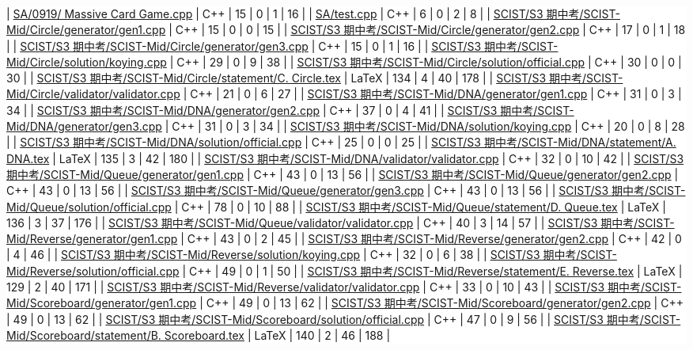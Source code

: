 | [SA/0919/ Massive Card Game.cpp](/SA/0919/%C2%A0Massive%20Card%20Game.cpp) | C++ | 15 | 0 | 1 | 16 |
| [SA/test.cpp](/SA/test.cpp) | C++ | 6 | 0 | 2 | 8 |
| [SCIST/S3 期中考/SCIST-Mid/Circle/generator/gen1.cpp](/SCIST/S3%20%E6%9C%9F%E4%B8%AD%E8%80%83/SCIST-Mid/Circle/generator/gen1.cpp) | C++ | 15 | 0 | 0 | 15 |
| [SCIST/S3 期中考/SCIST-Mid/Circle/generator/gen2.cpp](/SCIST/S3%20%E6%9C%9F%E4%B8%AD%E8%80%83/SCIST-Mid/Circle/generator/gen2.cpp) | C++ | 17 | 0 | 1 | 18 |
| [SCIST/S3 期中考/SCIST-Mid/Circle/generator/gen3.cpp](/SCIST/S3%20%E6%9C%9F%E4%B8%AD%E8%80%83/SCIST-Mid/Circle/generator/gen3.cpp) | C++ | 15 | 0 | 1 | 16 |
| [SCIST/S3 期中考/SCIST-Mid/Circle/solution/koying.cpp](/SCIST/S3%20%E6%9C%9F%E4%B8%AD%E8%80%83/SCIST-Mid/Circle/solution/koying.cpp) | C++ | 29 | 0 | 9 | 38 |
| [SCIST/S3 期中考/SCIST-Mid/Circle/solution/official.cpp](/SCIST/S3%20%E6%9C%9F%E4%B8%AD%E8%80%83/SCIST-Mid/Circle/solution/official.cpp) | C++ | 30 | 0 | 0 | 30 |
| [SCIST/S3 期中考/SCIST-Mid/Circle/statement/C. Circle.tex](/SCIST/S3%20%E6%9C%9F%E4%B8%AD%E8%80%83/SCIST-Mid/Circle/statement/C.%20Circle.tex) | LaTeX | 134 | 4 | 40 | 178 |
| [SCIST/S3 期中考/SCIST-Mid/Circle/validator/validator.cpp](/SCIST/S3%20%E6%9C%9F%E4%B8%AD%E8%80%83/SCIST-Mid/Circle/validator/validator.cpp) | C++ | 21 | 0 | 6 | 27 |
| [SCIST/S3 期中考/SCIST-Mid/DNA/generator/gen1.cpp](/SCIST/S3%20%E6%9C%9F%E4%B8%AD%E8%80%83/SCIST-Mid/DNA/generator/gen1.cpp) | C++ | 31 | 0 | 3 | 34 |
| [SCIST/S3 期中考/SCIST-Mid/DNA/generator/gen2.cpp](/SCIST/S3%20%E6%9C%9F%E4%B8%AD%E8%80%83/SCIST-Mid/DNA/generator/gen2.cpp) | C++ | 37 | 0 | 4 | 41 |
| [SCIST/S3 期中考/SCIST-Mid/DNA/generator/gen3.cpp](/SCIST/S3%20%E6%9C%9F%E4%B8%AD%E8%80%83/SCIST-Mid/DNA/generator/gen3.cpp) | C++ | 31 | 0 | 3 | 34 |
| [SCIST/S3 期中考/SCIST-Mid/DNA/solution/koying.cpp](/SCIST/S3%20%E6%9C%9F%E4%B8%AD%E8%80%83/SCIST-Mid/DNA/solution/koying.cpp) | C++ | 20 | 0 | 8 | 28 |
| [SCIST/S3 期中考/SCIST-Mid/DNA/solution/official.cpp](/SCIST/S3%20%E6%9C%9F%E4%B8%AD%E8%80%83/SCIST-Mid/DNA/solution/official.cpp) | C++ | 25 | 0 | 0 | 25 |
| [SCIST/S3 期中考/SCIST-Mid/DNA/statement/A. DNA.tex](/SCIST/S3%20%E6%9C%9F%E4%B8%AD%E8%80%83/SCIST-Mid/DNA/statement/A.%20DNA.tex) | LaTeX | 135 | 3 | 42 | 180 |
| [SCIST/S3 期中考/SCIST-Mid/DNA/validator/validator.cpp](/SCIST/S3%20%E6%9C%9F%E4%B8%AD%E8%80%83/SCIST-Mid/DNA/validator/validator.cpp) | C++ | 32 | 0 | 10 | 42 |
| [SCIST/S3 期中考/SCIST-Mid/Queue/generator/gen1.cpp](/SCIST/S3%20%E6%9C%9F%E4%B8%AD%E8%80%83/SCIST-Mid/Queue/generator/gen1.cpp) | C++ | 43 | 0 | 13 | 56 |
| [SCIST/S3 期中考/SCIST-Mid/Queue/generator/gen2.cpp](/SCIST/S3%20%E6%9C%9F%E4%B8%AD%E8%80%83/SCIST-Mid/Queue/generator/gen2.cpp) | C++ | 43 | 0 | 13 | 56 |
| [SCIST/S3 期中考/SCIST-Mid/Queue/generator/gen3.cpp](/SCIST/S3%20%E6%9C%9F%E4%B8%AD%E8%80%83/SCIST-Mid/Queue/generator/gen3.cpp) | C++ | 43 | 0 | 13 | 56 |
| [SCIST/S3 期中考/SCIST-Mid/Queue/solution/official.cpp](/SCIST/S3%20%E6%9C%9F%E4%B8%AD%E8%80%83/SCIST-Mid/Queue/solution/official.cpp) | C++ | 78 | 0 | 10 | 88 |
| [SCIST/S3 期中考/SCIST-Mid/Queue/statement/D. Queue.tex](/SCIST/S3%20%E6%9C%9F%E4%B8%AD%E8%80%83/SCIST-Mid/Queue/statement/D.%20Queue.tex) | LaTeX | 136 | 3 | 37 | 176 |
| [SCIST/S3 期中考/SCIST-Mid/Queue/validator/validator.cpp](/SCIST/S3%20%E6%9C%9F%E4%B8%AD%E8%80%83/SCIST-Mid/Queue/validator/validator.cpp) | C++ | 40 | 3 | 14 | 57 |
| [SCIST/S3 期中考/SCIST-Mid/Reverse/generator/gen1.cpp](/SCIST/S3%20%E6%9C%9F%E4%B8%AD%E8%80%83/SCIST-Mid/Reverse/generator/gen1.cpp) | C++ | 43 | 0 | 2 | 45 |
| [SCIST/S3 期中考/SCIST-Mid/Reverse/generator/gen2.cpp](/SCIST/S3%20%E6%9C%9F%E4%B8%AD%E8%80%83/SCIST-Mid/Reverse/generator/gen2.cpp) | C++ | 42 | 0 | 4 | 46 |
| [SCIST/S3 期中考/SCIST-Mid/Reverse/solution/koying.cpp](/SCIST/S3%20%E6%9C%9F%E4%B8%AD%E8%80%83/SCIST-Mid/Reverse/solution/koying.cpp) | C++ | 32 | 0 | 6 | 38 |
| [SCIST/S3 期中考/SCIST-Mid/Reverse/solution/official.cpp](/SCIST/S3%20%E6%9C%9F%E4%B8%AD%E8%80%83/SCIST-Mid/Reverse/solution/official.cpp) | C++ | 49 | 0 | 1 | 50 |
| [SCIST/S3 期中考/SCIST-Mid/Reverse/statement/E. Reverse.tex](/SCIST/S3%20%E6%9C%9F%E4%B8%AD%E8%80%83/SCIST-Mid/Reverse/statement/E.%20Reverse.tex) | LaTeX | 129 | 2 | 40 | 171 |
| [SCIST/S3 期中考/SCIST-Mid/Reverse/validator/validator.cpp](/SCIST/S3%20%E6%9C%9F%E4%B8%AD%E8%80%83/SCIST-Mid/Reverse/validator/validator.cpp) | C++ | 33 | 0 | 10 | 43 |
| [SCIST/S3 期中考/SCIST-Mid/Scoreboard/generator/gen1.cpp](/SCIST/S3%20%E6%9C%9F%E4%B8%AD%E8%80%83/SCIST-Mid/Scoreboard/generator/gen1.cpp) | C++ | 49 | 0 | 13 | 62 |
| [SCIST/S3 期中考/SCIST-Mid/Scoreboard/generator/gen2.cpp](/SCIST/S3%20%E6%9C%9F%E4%B8%AD%E8%80%83/SCIST-Mid/Scoreboard/generator/gen2.cpp) | C++ | 49 | 0 | 13 | 62 |
| [SCIST/S3 期中考/SCIST-Mid/Scoreboard/solution/official.cpp](/SCIST/S3%20%E6%9C%9F%E4%B8%AD%E8%80%83/SCIST-Mid/Scoreboard/solution/official.cpp) | C++ | 47 | 0 | 9 | 56 |
| [SCIST/S3 期中考/SCIST-Mid/Scoreboard/statement/B. Scoreboard.tex](/SCIST/S3%20%E6%9C%9F%E4%B8%AD%E8%80%83/SCIST-Mid/Scoreboard/statement/B.%20Scoreboard.tex) | LaTeX | 140 | 2 | 46 | 188 |
